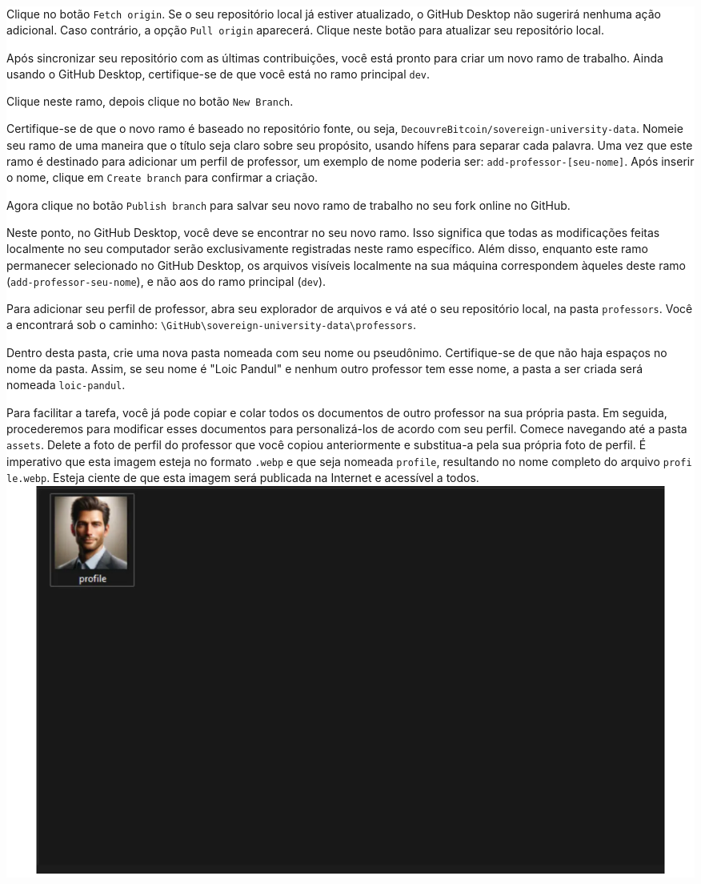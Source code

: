 Clique no botão `Fetch origin`. Se o seu repositório local já estiver atualizado, o GitHub Desktop não sugerirá nenhuma ação adicional. Caso contrário, a opção `Pull origin` aparecerá. Clique neste botão para atualizar seu repositório local.

Após sincronizar seu repositório com as últimas contribuições, você está pronto para criar um novo ramo de trabalho. Ainda usando o GitHub Desktop, certifique-se de que você está no ramo principal `dev`.

Clique neste ramo, depois clique no botão `New Branch`.

Certifique-se de que o novo ramo é baseado no repositório fonte, ou seja, `DecouvreBitcoin/sovereign-university-data`. Nomeie seu ramo de uma maneira que o título seja claro sobre seu propósito, usando hífens para separar cada palavra. Uma vez que este ramo é destinado para adicionar um perfil de professor, um exemplo de nome poderia ser: `add-professor-[seu-nome]`. Após inserir o nome, clique em `Create branch` para confirmar a criação.

Agora clique no botão `Publish branch` para salvar seu novo ramo de trabalho no seu fork online no GitHub.

Neste ponto, no GitHub Desktop, você deve se encontrar no seu novo ramo. Isso significa que todas as modificações feitas localmente no seu computador serão exclusivamente registradas neste ramo específico. Além disso, enquanto este ramo permanecer selecionado no GitHub Desktop, os arquivos visíveis localmente na sua máquina correspondem àqueles deste ramo (`add-professor-seu-nome`), e não aos do ramo principal (`dev`).

Para adicionar seu perfil de professor, abra seu explorador de arquivos e vá até o seu repositório local, na pasta `professors`. Você a encontrará sob o caminho: `\GitHub\sovereign-university-data\professors`.

Dentro desta pasta, crie uma nova pasta nomeada com seu nome ou pseudônimo. Certifique-se de que não haja espaços no nome da pasta. Assim, se seu nome é "Loic Pandul" e nenhum outro professor tem esse nome, a pasta a ser criada será nomeada `loic-pandul`.

Para facilitar a tarefa, você já pode copiar e colar todos os documentos de outro professor na sua própria pasta. Em seguida, procederemos para modificar esses documentos para personalizá-los de acordo com seu perfil.
Comece navegando até a pasta `assets`. Delete a foto de perfil do professor que você copiou anteriormente e substitua-a pela sua própria foto de perfil. É imperativo que esta imagem esteja no formato `.webp` e que seja nomeada `profile`, resultando no nome completo do arquivo `profile.webp`. Esteja ciente de que esta imagem será publicada na Internet e acessível a todos. ![github](assets/45.webp)

